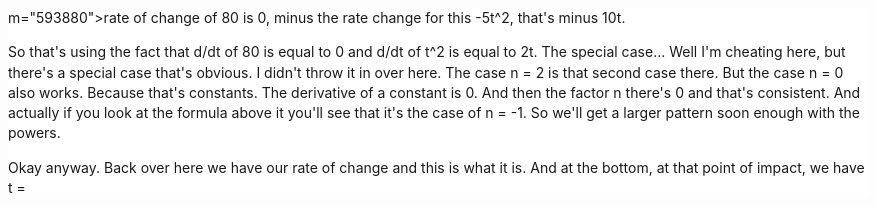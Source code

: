   m="593880">rate</span> <span m="594040">of</span> <span
  m="594120">change</span> <span m="594470">of 80</span> <span
  m="594810">is</span> <span m="595440">0,</span> <span m="596790">minus</span>
  <span m="597250">the</span> <span m="597340">rate</span> <span
  m="597560">change</span> <span m="597990">for</span> <span
  m="598140">this</span> <span m="598440">-5t^2,</span> <span
  m="599540">that's</span> <span m="600080">minus</span> <span
  m="600600">10t.</span></p><p><span m="602860">So</span> <span
  m="603020">that's</span> <span m="603310">using</span> <span
  m="603650">the</span> <span m="603740">fact</span> <span
  m="604080">that</span> <span m="604220">d/dt</span> <span m="604360">of
  80</span> <span m="604760">is</span> <span m="605810">equal</span> <span
  m="606030">to</span> <span m="607340">0</span> <span m="608750">and</span>
  <span m="609000">d/dt</span> <span m="609110">of t^2</span> <span
  m="609260">is</span> <span m="610560">equal</span> <span m="610700">to
  2t.</span> <span m="612350">The</span> <span m="613460">special</span> <span
  m="613870">case...</span> <span m="614420">Well</span> <span
  m="615720">I'm</span> <span m="615870">cheating</span> <span
  m="616320">here,</span> <span m="616540">but</span> <span
  m="616920">there's</span> <span m="617160">a</span> <span
  m="617230">special</span> <span m="617690">case</span> <span
  m="617960">that's</span> <span m="618120">obvious.</span> <span
  m="618500">I</span> <span m="618590">didn't</span> <span
  m="618880">throw</span> <span m="619180">it</span> <span m="619290">in</span>
  <span m="619620">over here.</span> <span m="619850">The case</span> <span
  m="620700">n</span> <span m="621190">=</span> <span m="621590">2</span> <span
  m="622070">is</span> <span m="622280">that</span> <span
  m="622800">second</span> <span m="623210">case</span> <span
  m="623500">there.</span> <span m="623750">But</span> <span
  m="624260">the</span> <span m="624380">case</span> <span m="624690">n</span>
  <span m="624950">=</span> <span m="625270">0</span> <span
  m="625720">also</span> <span m="630170">works.</span> <span
  m="630380">Because</span> <span m="630670">that's</span> <span
  m="630970">constants.</span> <span m="631620">The derivative</span> <span
  m="631940">of</span> <span m="632080">a</span> <span m="632160">constant
  is</span> <span m="632580">0.</span> <span m="632950">And</span> <span
  m="633050">then</span> <span m="633150">the</span> <span
  m="633220">factor</span> <span m="633720">n</span> <span
  m="634010">there's</span> <span m="634570">0</span> <span
  m="635570">and</span> <span m="635950">that's</span> <span
  m="636230">consistent.</span> <span m="636960">And</span> <span
  m="637210">actually</span> <span m="637570">if</span> <span
  m="637660">you</span> <span m="637740">look</span> <span m="637920">at</span>
  <span m="637990">the</span> <span m="638090">formula</span> <span
  m="638450">above it</span> <span m="638780">you'll</span> <span
  m="638910">see</span> <span m="639140">that</span> <span
  m="639780">it's</span> <span m="639980">the</span> <span
  m="640050">case</span> <span m="641070">of n</span> <span m="641490">=
  -1.</span> <span m="644090">So</span> <span m="644360">we'll</span> <span
  m="644860">get</span> <span m="645040">a</span> <span m="645160">larger</span>
  <span m="645510">pattern</span> <span m="646400">soon</span> <span
  m="646660">enough with the powers.</span></p><p><span m="649820">Okay</span>
  <span m="650120">anyway.</span> <span m="650450">Back</span> <span
  m="650790">over</span> <span m="651010">here</span> <span m="651760">we</span>
  <span m="651870">have</span> <span m="652030">our</span> <span
  m="652140">rate</span> <span m="652320">of change</span> <span
  m="653770">and</span> <span m="654090">this</span> <span m="654250">is</span>
  <span m="654380">what</span> <span m="654580">it</span> <span
  m="654660">is.</span> <span m="655380">And</span> <span m="655860">at</span>
  <span m="656040">the</span> <span m="656140">bottom,</span> <span
  m="657260">at</span> <span m="657400">that</span> <span
  m="657550">point</span> <span m="657850">of</span> <span
  m="658030">impact,</span> <span m="659350">we</span> <span
  m="659500">have</span> <span m="659770">t</span> <span m="660010">=</span>